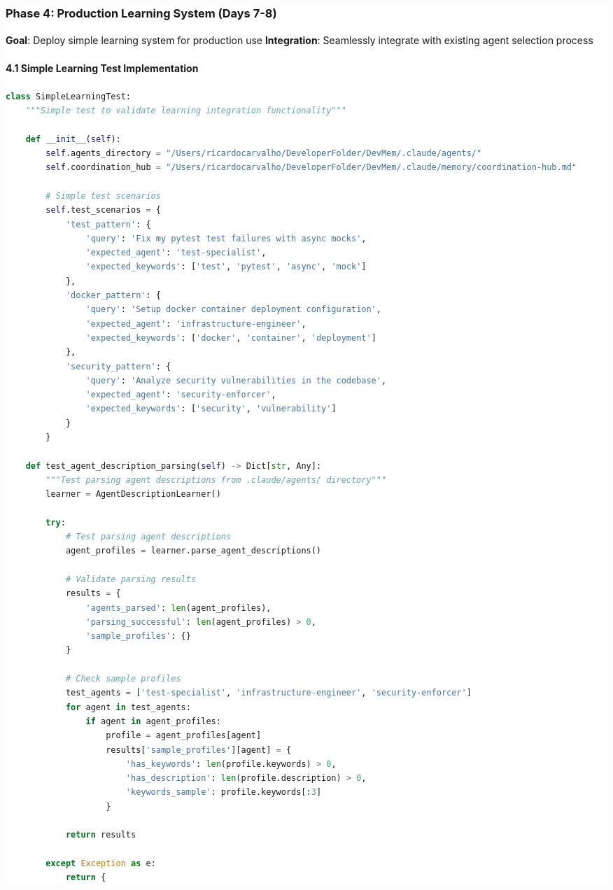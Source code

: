 ### Phase 4: Production Learning System (Days 7-8)
**Goal**: Deploy simple learning system for production use
**Integration**: Seamlessly integrate with existing agent selection process

#### 4.1 Simple Learning Test Implementation
```python
class SimpleLearningTest:
    """Simple test to validate learning integration functionality"""
    
    def __init__(self):
        self.agents_directory = "/Users/ricardocarvalho/DeveloperFolder/DevMem/.claude/agents/"
        self.coordination_hub = "/Users/ricardocarvalho/DeveloperFolder/DevMem/.claude/memory/coordination-hub.md"
        
        # Simple test scenarios
        self.test_scenarios = {
            'test_pattern': {
                'query': 'Fix my pytest test failures with async mocks',
                'expected_agent': 'test-specialist',
                'expected_keywords': ['test', 'pytest', 'async', 'mock']
            },
            'docker_pattern': {
                'query': 'Setup docker container deployment configuration', 
                'expected_agent': 'infrastructure-engineer',
                'expected_keywords': ['docker', 'container', 'deployment']
            },
            'security_pattern': {
                'query': 'Analyze security vulnerabilities in the codebase',
                'expected_agent': 'security-enforcer',
                'expected_keywords': ['security', 'vulnerability']
            }
        }
    
    def test_agent_description_parsing(self) -> Dict[str, Any]:
        """Test parsing agent descriptions from .claude/agents/ directory"""
        learner = AgentDescriptionLearner()
        
        try:
            # Test parsing agent descriptions
            agent_profiles = learner.parse_agent_descriptions()
            
            # Validate parsing results
            results = {
                'agents_parsed': len(agent_profiles),
                'parsing_successful': len(agent_profiles) > 0,
                'sample_profiles': {}
            }
            
            # Check sample profiles
            test_agents = ['test-specialist', 'infrastructure-engineer', 'security-enforcer']
            for agent in test_agents:
                if agent in agent_profiles:
                    profile = agent_profiles[agent]
                    results['sample_profiles'][agent] = {
                        'has_keywords': len(profile.keywords) > 0,
                        'has_description': len(profile.description) > 0,
                        'keywords_sample': profile.keywords[:3]
                    }
                    
            return results
            
        except Exception as e:
            return {
```